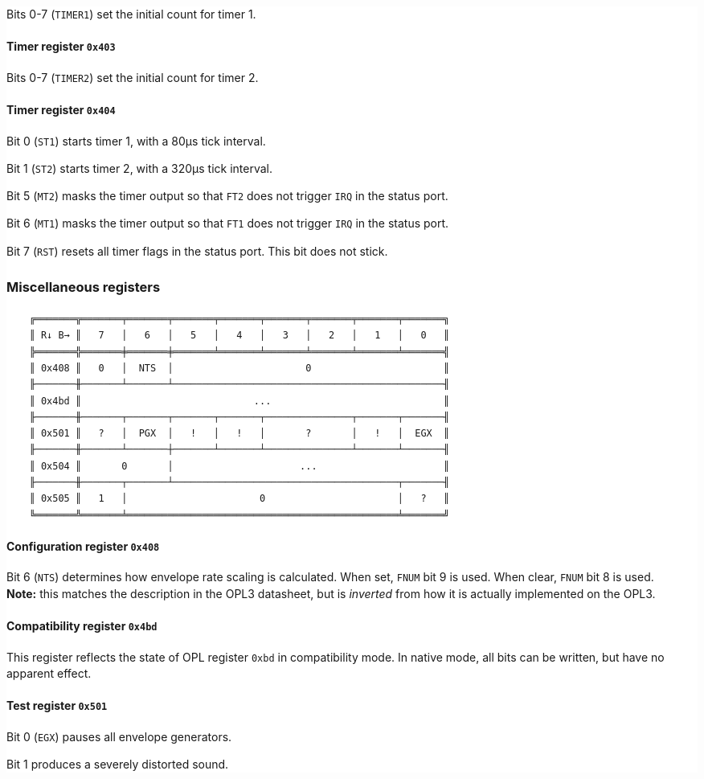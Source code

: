 Bits 0-7 (`TIMER1`) set the initial count for timer 1.

#### Timer register `0x403`

Bits 0-7 (`TIMER2`) set the initial count for timer 2.

#### Timer register `0x404`

Bit 0 (`ST1`) starts timer 1, with a 80μs tick interval.

Bit 1 (`ST2`) starts timer 2, with a 320μs tick interval.

Bit 5 (`MT2`) masks the timer output so that `FT2` does not trigger `IRQ` in
the status port.

Bit 6 (`MT1`) masks the timer output so that `FT1` does not trigger `IRQ` in
the status port.

Bit 7 (`RST`) resets all timer flags in the status port.  This bit does not
stick.

### Miscellaneous registers

```
    ╔═══════╦═══════╤═══════╤═══════╤═══════╤═══════╤═══════╤═══════╤═══════╗
    ║ R↓ B→ ║   7   │   6   │   5   │   4   │   3   │   2   │   1   │   0   ║
    ╠═══════╬═══════╪═══════╪═══════╧═══════╧═══════╧═══════╧═══════╧═══════╣
    ║ 0x408 ║   0   │  NTS  │                       0                       ║
    ╟───────╫───────┴───────┴───────────────────────────────────────────────╢
    ║ 0x4bd ║                              ...                              ║
    ╟───────╫───────┬───────┬───────┬───────┬───────────────┬───────┬───────╢
    ║ 0x501 ║   ?   │  PGX  │   !   │   !   │       ?       │   !   │  EGX  ║
    ╟───────╫───────┴───────┼───────┴───────┴───────────────┴───────┴───────╢
    ║ 0x504 ║       0       │                      ...                      ║
    ╟───────╫───────┬───────┴───────────────────────────────────────┬───────╢
    ║ 0x505 ║   1   │                       0                       │   ?   ║
    ╚═══════╩═══════╧═══════════════════════════════════════════════╧═══════╝
```

#### Configuration register `0x408`

Bit 6 (`NTS`) determines how envelope rate scaling is calculated.  When set,
`FNUM` bit 9 is used.  When clear, `FNUM` bit 8 is used.  
**Note:** this matches the description in the OPL3 datasheet, but is *inverted*
from how it is actually implemented on the OPL3.

#### Compatibility register `0x4bd`

This register reflects the state of OPL register `0xbd` in compatibility mode.
In native mode, all bits can be written, but have no apparent effect.

#### Test register `0x501`

Bit 0 (`EGX`) pauses all envelope generators.

Bit 1 produces a severely distorted sound.
